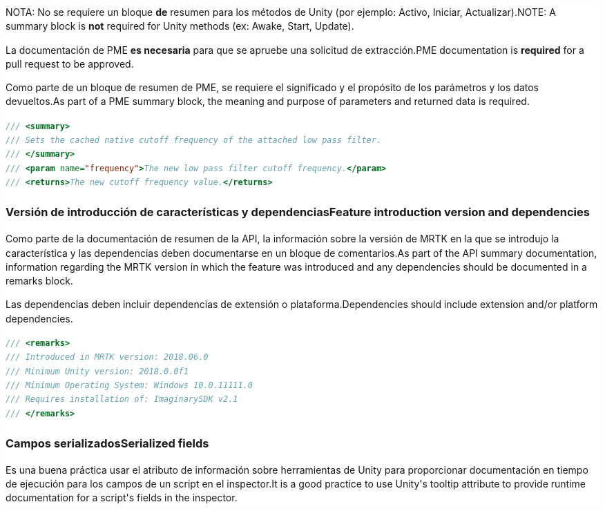 <span data-ttu-id="a2f38-267">NOTA: No se requiere un bloque **de** resumen para los métodos de Unity (por ejemplo: Activo, Iniciar, Actualizar).</span><span class="sxs-lookup"><span data-stu-id="a2f38-267">NOTE: A summary block is **not** required for Unity methods (ex: Awake, Start, Update).</span></span>

<span data-ttu-id="a2f38-268">La documentación de PME **es necesaria** para que se apruebe una solicitud de extracción.</span><span class="sxs-lookup"><span data-stu-id="a2f38-268">PME documentation is **required** for a pull request to be approved.</span></span>

<span data-ttu-id="a2f38-269">Como parte de un bloque de resumen de PME, se requiere el significado y el propósito de los parámetros y los datos devueltos.</span><span class="sxs-lookup"><span data-stu-id="a2f38-269">As part of a PME summary block, the meaning and purpose of parameters and returned data is required.</span></span>

```c#
/// <summary>
/// Sets the cached native cutoff frequency of the attached low pass filter.
/// </summary>
/// <param name="frequency">The new low pass filter cutoff frequency.</param>
/// <returns>The new cutoff frequency value.</returns>
```

### <a name="feature-introduction-version-and-dependencies"></a><span data-ttu-id="a2f38-270">Versión de introducción de características y dependencias</span><span class="sxs-lookup"><span data-stu-id="a2f38-270">Feature introduction version and dependencies</span></span>

<span data-ttu-id="a2f38-271">Como parte de la documentación de resumen de la API, la información sobre la versión de MRTK en la que se introdujo la característica y las dependencias deben documentarse en un bloque de comentarios.</span><span class="sxs-lookup"><span data-stu-id="a2f38-271">As part of the API summary documentation, information regarding the MRTK version in which the feature was introduced and any dependencies should be documented in a remarks block.</span></span>

<span data-ttu-id="a2f38-272">Las dependencias deben incluir dependencias de extensión o plataforma.</span><span class="sxs-lookup"><span data-stu-id="a2f38-272">Dependencies should include extension and/or platform dependencies.</span></span>

```c#
/// <remarks>
/// Introduced in MRTK version: 2018.06.0
/// Minimum Unity version: 2018.0.0f1
/// Minimum Operating System: Windows 10.0.11111.0
/// Requires installation of: ImaginarySDK v2.1
/// </remarks>
```

### <a name="serialized-fields"></a><span data-ttu-id="a2f38-273">Campos serializados</span><span class="sxs-lookup"><span data-stu-id="a2f38-273">Serialized fields</span></span>

<span data-ttu-id="a2f38-274">Es una buena práctica usar el atributo de información sobre herramientas de Unity para proporcionar documentación en tiempo de ejecución para los campos de un script en el inspector.</span><span class="sxs-lookup"><span data-stu-id="a2f38-274">It is a good practice to use Unity's tooltip attribute to provide runtime documentation for a script's fields in the inspector.</span></span>

